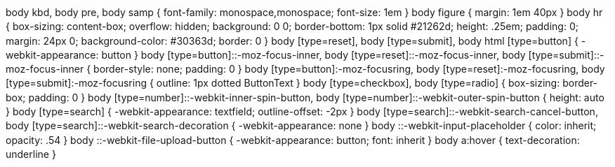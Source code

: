 body kbd,
body pre,
body samp {
font-family: monospace,monospace;
font-size: 1em
}
body figure {
margin: 1em 40px
}
body hr {
box-sizing: content-box;
overflow: hidden;
background: 0 0;
border-bottom: 1px solid #21262d;
height: .25em;
padding: 0;
margin: 24px 0;
background-color: #30363d;
border: 0
}
body [type=reset],
body [type=submit],
body html [type=button] {
-webkit-appearance: button
}
body [type=button]::-moz-focus-inner,
body [type=reset]::-moz-focus-inner,
body [type=submit]::-moz-focus-inner {
border-style: none;
padding: 0
}
body [type=button]:-moz-focusring,
body [type=reset]:-moz-focusring,
body [type=submit]:-moz-focusring {
outline: 1px dotted ButtonText
}
body [type=checkbox],
body [type=radio] {
box-sizing: border-box;
padding: 0
}
body [type=number]::-webkit-inner-spin-button,
body [type=number]::-webkit-outer-spin-button {
height: auto
}
body [type=search] {
-webkit-appearance: textfield;
outline-offset: -2px
}
body [type=search]::-webkit-search-cancel-button,
body [type=search]::-webkit-search-decoration {
-webkit-appearance: none
}
body ::-webkit-input-placeholder {
color: inherit;
opacity: .54
}
body ::-webkit-file-upload-button {
-webkit-appearance: button;
font: inherit
}
body a:hover {
text-decoration: underline
}